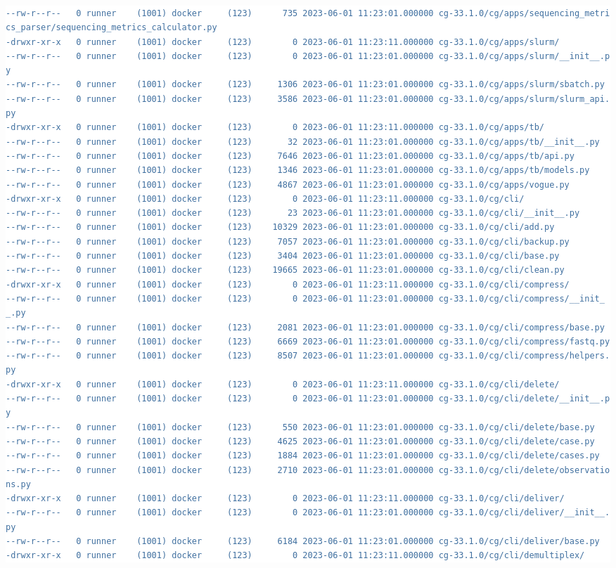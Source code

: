 ```diff
--rw-r--r--   0 runner    (1001) docker     (123)      735 2023-06-01 11:23:01.000000 cg-33.1.0/cg/apps/sequencing_metrics_parser/sequencing_metrics_calculator.py
-drwxr-xr-x   0 runner    (1001) docker     (123)        0 2023-06-01 11:23:11.000000 cg-33.1.0/cg/apps/slurm/
--rw-r--r--   0 runner    (1001) docker     (123)        0 2023-06-01 11:23:01.000000 cg-33.1.0/cg/apps/slurm/__init__.py
--rw-r--r--   0 runner    (1001) docker     (123)     1306 2023-06-01 11:23:01.000000 cg-33.1.0/cg/apps/slurm/sbatch.py
--rw-r--r--   0 runner    (1001) docker     (123)     3586 2023-06-01 11:23:01.000000 cg-33.1.0/cg/apps/slurm/slurm_api.py
-drwxr-xr-x   0 runner    (1001) docker     (123)        0 2023-06-01 11:23:11.000000 cg-33.1.0/cg/apps/tb/
--rw-r--r--   0 runner    (1001) docker     (123)       32 2023-06-01 11:23:01.000000 cg-33.1.0/cg/apps/tb/__init__.py
--rw-r--r--   0 runner    (1001) docker     (123)     7646 2023-06-01 11:23:01.000000 cg-33.1.0/cg/apps/tb/api.py
--rw-r--r--   0 runner    (1001) docker     (123)     1346 2023-06-01 11:23:01.000000 cg-33.1.0/cg/apps/tb/models.py
--rw-r--r--   0 runner    (1001) docker     (123)     4867 2023-06-01 11:23:01.000000 cg-33.1.0/cg/apps/vogue.py
-drwxr-xr-x   0 runner    (1001) docker     (123)        0 2023-06-01 11:23:11.000000 cg-33.1.0/cg/cli/
--rw-r--r--   0 runner    (1001) docker     (123)       23 2023-06-01 11:23:01.000000 cg-33.1.0/cg/cli/__init__.py
--rw-r--r--   0 runner    (1001) docker     (123)    10329 2023-06-01 11:23:01.000000 cg-33.1.0/cg/cli/add.py
--rw-r--r--   0 runner    (1001) docker     (123)     7057 2023-06-01 11:23:01.000000 cg-33.1.0/cg/cli/backup.py
--rw-r--r--   0 runner    (1001) docker     (123)     3404 2023-06-01 11:23:01.000000 cg-33.1.0/cg/cli/base.py
--rw-r--r--   0 runner    (1001) docker     (123)    19665 2023-06-01 11:23:01.000000 cg-33.1.0/cg/cli/clean.py
-drwxr-xr-x   0 runner    (1001) docker     (123)        0 2023-06-01 11:23:11.000000 cg-33.1.0/cg/cli/compress/
--rw-r--r--   0 runner    (1001) docker     (123)        0 2023-06-01 11:23:01.000000 cg-33.1.0/cg/cli/compress/__init__.py
--rw-r--r--   0 runner    (1001) docker     (123)     2081 2023-06-01 11:23:01.000000 cg-33.1.0/cg/cli/compress/base.py
--rw-r--r--   0 runner    (1001) docker     (123)     6669 2023-06-01 11:23:01.000000 cg-33.1.0/cg/cli/compress/fastq.py
--rw-r--r--   0 runner    (1001) docker     (123)     8507 2023-06-01 11:23:01.000000 cg-33.1.0/cg/cli/compress/helpers.py
-drwxr-xr-x   0 runner    (1001) docker     (123)        0 2023-06-01 11:23:11.000000 cg-33.1.0/cg/cli/delete/
--rw-r--r--   0 runner    (1001) docker     (123)        0 2023-06-01 11:23:01.000000 cg-33.1.0/cg/cli/delete/__init__.py
--rw-r--r--   0 runner    (1001) docker     (123)      550 2023-06-01 11:23:01.000000 cg-33.1.0/cg/cli/delete/base.py
--rw-r--r--   0 runner    (1001) docker     (123)     4625 2023-06-01 11:23:01.000000 cg-33.1.0/cg/cli/delete/case.py
--rw-r--r--   0 runner    (1001) docker     (123)     1884 2023-06-01 11:23:01.000000 cg-33.1.0/cg/cli/delete/cases.py
--rw-r--r--   0 runner    (1001) docker     (123)     2710 2023-06-01 11:23:01.000000 cg-33.1.0/cg/cli/delete/observations.py
-drwxr-xr-x   0 runner    (1001) docker     (123)        0 2023-06-01 11:23:11.000000 cg-33.1.0/cg/cli/deliver/
--rw-r--r--   0 runner    (1001) docker     (123)        0 2023-06-01 11:23:01.000000 cg-33.1.0/cg/cli/deliver/__init__.py
--rw-r--r--   0 runner    (1001) docker     (123)     6184 2023-06-01 11:23:01.000000 cg-33.1.0/cg/cli/deliver/base.py
-drwxr-xr-x   0 runner    (1001) docker     (123)        0 2023-06-01 11:23:11.000000 cg-33.1.0/cg/cli/demultiplex/
```